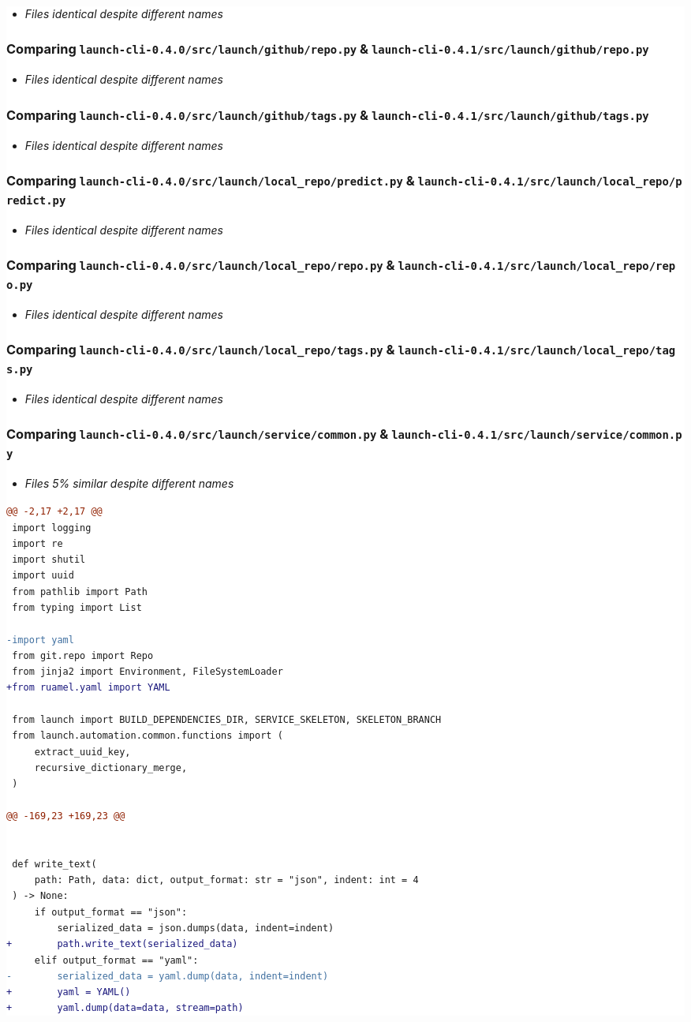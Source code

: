  * *Files identical despite different names*

### Comparing `launch-cli-0.4.0/src/launch/github/repo.py` & `launch-cli-0.4.1/src/launch/github/repo.py`

 * *Files identical despite different names*

### Comparing `launch-cli-0.4.0/src/launch/github/tags.py` & `launch-cli-0.4.1/src/launch/github/tags.py`

 * *Files identical despite different names*

### Comparing `launch-cli-0.4.0/src/launch/local_repo/predict.py` & `launch-cli-0.4.1/src/launch/local_repo/predict.py`

 * *Files identical despite different names*

### Comparing `launch-cli-0.4.0/src/launch/local_repo/repo.py` & `launch-cli-0.4.1/src/launch/local_repo/repo.py`

 * *Files identical despite different names*

### Comparing `launch-cli-0.4.0/src/launch/local_repo/tags.py` & `launch-cli-0.4.1/src/launch/local_repo/tags.py`

 * *Files identical despite different names*

### Comparing `launch-cli-0.4.0/src/launch/service/common.py` & `launch-cli-0.4.1/src/launch/service/common.py`

 * *Files 5% similar despite different names*

```diff
@@ -2,17 +2,17 @@
 import logging
 import re
 import shutil
 import uuid
 from pathlib import Path
 from typing import List
 
-import yaml
 from git.repo import Repo
 from jinja2 import Environment, FileSystemLoader
+from ruamel.yaml import YAML
 
 from launch import BUILD_DEPENDENCIES_DIR, SERVICE_SKELETON, SKELETON_BRANCH
 from launch.automation.common.functions import (
     extract_uuid_key,
     recursive_dictionary_merge,
 )
 
@@ -169,23 +169,23 @@
 
 
 def write_text(
     path: Path, data: dict, output_format: str = "json", indent: int = 4
 ) -> None:
     if output_format == "json":
         serialized_data = json.dumps(data, indent=indent)
+        path.write_text(serialized_data)
     elif output_format == "yaml":
-        serialized_data = yaml.dump(data, indent=indent)
+        yaml = YAML()
+        yaml.dump(data=data, stream=path)
```